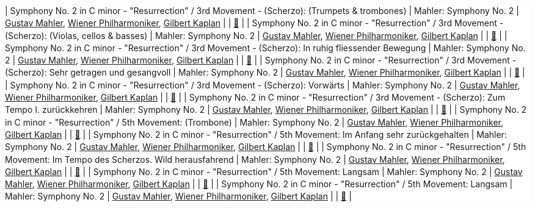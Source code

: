 | Symphony No. 2 in C minor - "Resurrection" / 3rd Movement - (Scherzo): (Trumpets & trombones)                                                   | Mahler: Symphony No. 2               | [Gustav Mahler](../artists/gustav_mahler.md), [Wiener Philharmoniker](../artists/wiener_philharmoniker.md), [Gilbert Kaplan](../artists/gilbert_kaplan.md)                                                                                                          |     | [🔗](https://open.spotify.com/track/0PipdUbdcYQAG6y1fuZJhJ) |
| Symphony No. 2 in C minor - "Resurrection" / 3rd Movement - (Scherzo): (Violas, cellos & basses)                                                | Mahler: Symphony No. 2               | [Gustav Mahler](../artists/gustav_mahler.md), [Wiener Philharmoniker](../artists/wiener_philharmoniker.md), [Gilbert Kaplan](../artists/gilbert_kaplan.md)                                                                                                          |     | [🔗](https://open.spotify.com/track/44Eo4O8n6llxRbU5pCMrrZ) |
| Symphony No. 2 in C minor - "Resurrection" / 3rd Movement - (Scherzo): In ruhig fliessender Bewegung                                            | Mahler: Symphony No. 2               | [Gustav Mahler](../artists/gustav_mahler.md), [Wiener Philharmoniker](../artists/wiener_philharmoniker.md), [Gilbert Kaplan](../artists/gilbert_kaplan.md)                                                                                                          |     | [🔗](https://open.spotify.com/track/4C4QyoPOZObwqPEfCJnIuI) |
| Symphony No. 2 in C minor - "Resurrection" / 3rd Movement - (Scherzo): Sehr getragen und gesangvoll                                             | Mahler: Symphony No. 2               | [Gustav Mahler](../artists/gustav_mahler.md), [Wiener Philharmoniker](../artists/wiener_philharmoniker.md), [Gilbert Kaplan](../artists/gilbert_kaplan.md)                                                                                                          |     | [🔗](https://open.spotify.com/track/2DQg5fr4oJSUn4DBXIyi9b) |
| Symphony No. 2 in C minor - "Resurrection" / 3rd Movement - (Scherzo): Vorwärts                                                                 | Mahler: Symphony No. 2               | [Gustav Mahler](../artists/gustav_mahler.md), [Wiener Philharmoniker](../artists/wiener_philharmoniker.md), [Gilbert Kaplan](../artists/gilbert_kaplan.md)                                                                                                          |     | [🔗](https://open.spotify.com/track/0CxDvxzk4OPoZdJTW39vql) |
| Symphony No. 2 in C minor - "Resurrection" / 3rd Movement - (Scherzo): Zum Tempo I. zurückkehren                                                | Mahler: Symphony No. 2               | [Gustav Mahler](../artists/gustav_mahler.md), [Wiener Philharmoniker](../artists/wiener_philharmoniker.md), [Gilbert Kaplan](../artists/gilbert_kaplan.md)                                                                                                          |     | [🔗](https://open.spotify.com/track/2ZB3gzFfRWfX1JuB6C8xbP) |
| Symphony No. 2 in C minor - "Resurrection" / 5th Movement: (Trombone)                                                                           | Mahler: Symphony No. 2               | [Gustav Mahler](../artists/gustav_mahler.md), [Wiener Philharmoniker](../artists/wiener_philharmoniker.md), [Gilbert Kaplan](../artists/gilbert_kaplan.md)                                                                                                          |     | [🔗](https://open.spotify.com/track/4ftip1wBiR7duDZg3JoUkt) |
| Symphony No. 2 in C minor - "Resurrection" / 5th Movement: Im Anfang sehr zurückgehalten                                                        | Mahler: Symphony No. 2               | [Gustav Mahler](../artists/gustav_mahler.md), [Wiener Philharmoniker](../artists/wiener_philharmoniker.md), [Gilbert Kaplan](../artists/gilbert_kaplan.md)                                                                                                          |     | [🔗](https://open.spotify.com/track/3mOOjWtcpXrFzeERW4rZBN) |
| Symphony No. 2 in C minor - "Resurrection" / 5th Movement: Im Tempo des Scherzos. Wild herausfahrend                                            | Mahler: Symphony No. 2               | [Gustav Mahler](../artists/gustav_mahler.md), [Wiener Philharmoniker](../artists/wiener_philharmoniker.md), [Gilbert Kaplan](../artists/gilbert_kaplan.md)                                                                                                          |     | [🔗](https://open.spotify.com/track/3BjwQ40RbZDK71HQl368PT) |
| Symphony No. 2 in C minor - "Resurrection" / 5th Movement: Langsam                                                                              | Mahler: Symphony No. 2               | [Gustav Mahler](../artists/gustav_mahler.md), [Wiener Philharmoniker](../artists/wiener_philharmoniker.md), [Gilbert Kaplan](../artists/gilbert_kaplan.md)                                                                                                          |     | [🔗](https://open.spotify.com/track/2OVs8nHgJhXmrXk1cP1afw) |
| Symphony No. 2 in C minor - "Resurrection" / 5th Movement: Langsam                                                                              | Mahler: Symphony No. 2               | [Gustav Mahler](../artists/gustav_mahler.md), [Wiener Philharmoniker](../artists/wiener_philharmoniker.md), [Gilbert Kaplan](../artists/gilbert_kaplan.md)                                                                                                          |     | [🔗](https://open.spotify.com/track/7oAP2Ww9779QrVOdc3rf27) |
